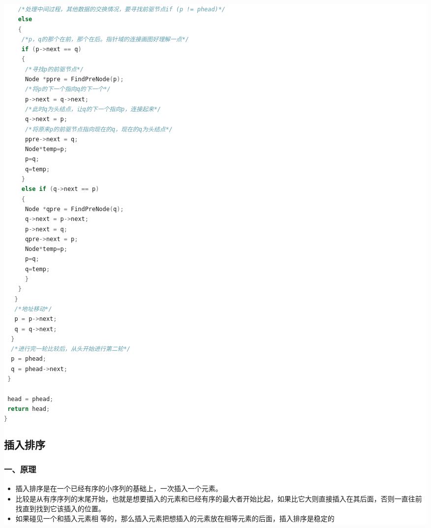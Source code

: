 ```c++
    /*处理中间过程，其他数据的交换情况，要寻找前驱节点if (p != phead)*/
    else 
    {
     /*p，q的那个在前，那个在后。指针域的连接画图好理解一点*/
     if (p->next == q)
     {
      /*寻找p的前驱节点*/
      Node *ppre = FindPreNode(p);
      /*将p的下一个指向q的下一个*/
      p->next = q->next;
      /*此时q为头结点，让q的下一个指向p，连接起来*/
      q->next = p;
      /*将原来p的前驱节点指向现在的q，现在的q为头结点*/
      ppre->next = q;
      Node*temp=p; 
      p=q; 
      q=temp;
     }
     else if (q->next == p)
     {
      Node *qpre = FindPreNode(q);
      q->next = p->next;
      p->next = q;
      qpre->next = p;
      Node*temp=p;
      p=q; 
      q=temp;
      }         
    }  
   }
   /*地址移动*/
   p = p->next;
   q = q->next;
  }
  /*进行完一轮比较后，从头开始进行第二轮*/
  p = phead;
  q = phead->next; 
 }
 
 head = phead;
 return head;
}
```

## 插入排序 

### 一、原理

* 插入排序是在一个已经有序的小序列的基础上，一次插入一个元素。
* 比较是从有序序列的末尾开始，也就是想要插入的元素和已经有序的最大者开始比起，如果比它大则直接插入在其后面，否则一直往前找直到找到它该插入的位置。
* 如果碰见一个和插入元素相 等的，那么插入元素把想插入的元素放在相等元素的后面，插入排序是稳定的
